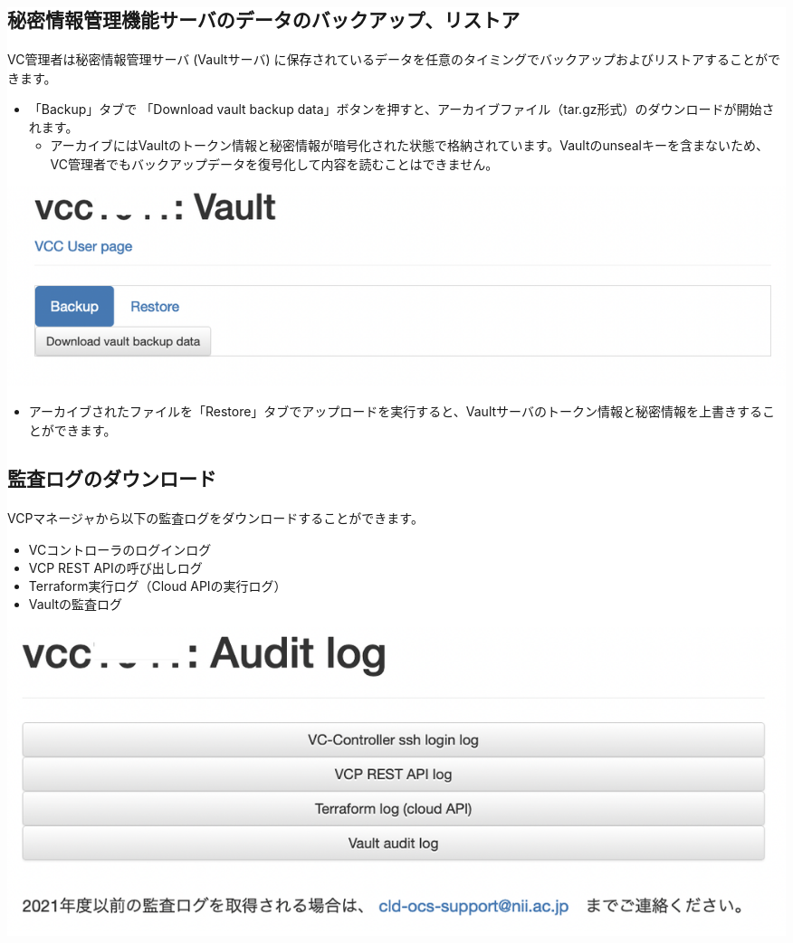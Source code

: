 ## 秘密情報管理機能サーバのデータのバックアップ、リストア

VC管理者は秘密情報管理サーバ (Vaultサーバ) に保存されているデータを任意のタイミングでバックアップおよびリストアすることができます。

- 「Backup」タブで 「Download vault backup data」ボタンを押すと、アーカイブファイル（tar.gz形式）のダウンロードが開始されます。
  - アーカイブにはVaultのトークン情報と秘密情報が暗号化された状態で格納されています。Vaultのunsealキーを含まないため、VC管理者でもバックアップデータを復号化して内容を読むことはできません。

![Vaultバックアップリストア機能](./media/11_vcpmgr-vault.png)

- アーカイブされたファイルを「Restore」タブでアップロードを実行すると、Vaultサーバのトークン情報と秘密情報を上書きすることができます。

## 監査ログのダウンロード

VCPマネージャから以下の監査ログをダウンロードすることができます。

- VCコントローラのログインログ
- VCP REST APIの呼び出しログ
- Terraform実行ログ（Cloud APIの実行ログ）
- Vaultの監査ログ

![監査ログダウンロード機能](./media/12_vcpmgr-log.png)
